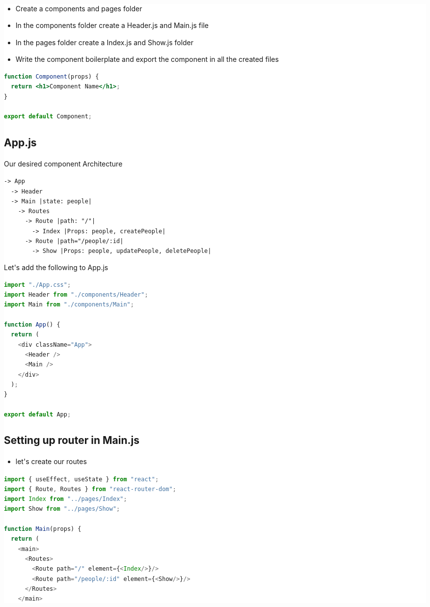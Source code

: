 - Create a components and pages folder

- In the components folder create a Header.js and Main.js file

- In the pages folder create a Index.js and Show.js folder

- Write the component boilerplate and export the component in all the created files

```jsx
function Component(props) {
  return <h1>Component Name</h1>;
}

export default Component;
```

## App.js

Our desired component Architecture

```
-> App
  -> Header
  -> Main |state: people|
    -> Routes
      -> Route |path: "/"|
        -> Index |Props: people, createPeople|
      -> Route |path="/people/:id|
        -> Show |Props: people, updatePeople, deletePeople|
```

Let's add the following to App.js

```js
import "./App.css";
import Header from "./components/Header";
import Main from "./components/Main";

function App() {
  return (
    <div className="App">
      <Header />
      <Main />
    </div>
  );
}

export default App;
```

## Setting up router in Main.js

- let's create our routes

```js
import { useEffect, useState } from "react";
import { Route, Routes } from "react-router-dom";
import Index from "../pages/Index";
import Show from "../pages/Show";

function Main(props) {
  return (
    <main>
      <Routes>
        <Route path="/" element={<Index/>}/>
        <Route path="/people/:id" element={<Show/>}/>
      </Routes>
    </main>
```
